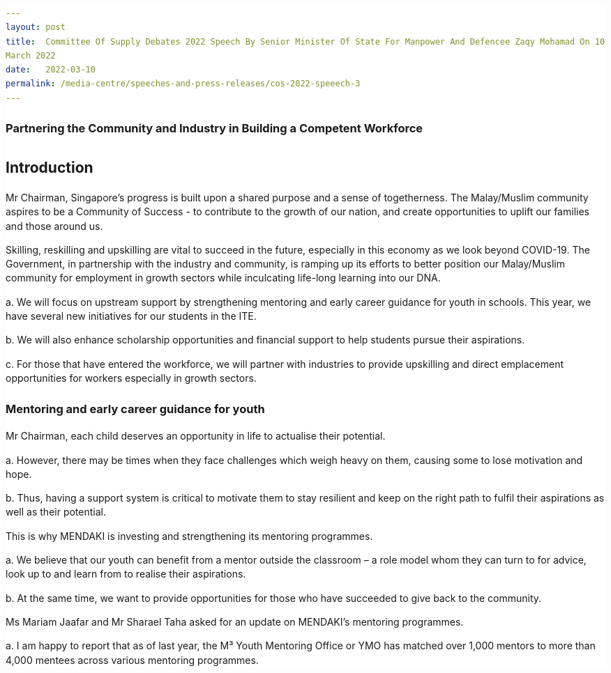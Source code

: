 ```yaml
---
layout: post
title:  Committee Of Supply Debates 2022 Speech By Senior Minister Of State For Manpower And Defencee Zaqy Mohamad On 10 March 2022
date:   2022-03-10
permalink: /media-centre/speeches-and-press-releases/cos-2022-speeech-3
---
```


### **Partnering the Community and Industry in Building a Competent Workforce**

## **Introduction**

Mr Chairman, Singapore’s progress is built upon a shared purpose and a sense of togetherness. The Malay/Muslim community aspires to be a Community of Success - to contribute to the growth of our nation, and create opportunities to uplift our families and those around us.

Skilling, reskilling and upskilling are vital to succeed in the future, especially in this economy as we look beyond COVID-19. The Government, in partnership with the industry and community, is ramping up its efforts to better position our Malay/Muslim community for employment in growth sectors while inculcating life-long learning into our DNA. 

a.	We will focus on upstream support by strengthening mentoring and early career guidance for youth in schools. This year, we have several new initiatives for our students in the ITE. <br>

b.	We will also enhance scholarship opportunities and financial support to help students pursue their aspirations. <br>

c.	For those that have entered the workforce, we will partner with industries to provide upskilling and direct emplacement opportunities for workers especially in growth sectors.

### **Mentoring and early career guidance for youth**

Mr Chairman, each child deserves an opportunity in life to actualise their potential. 

a.	However, there may be times when they face challenges which weigh heavy on them, causing some to lose motivation and hope. 

b.	Thus, having a support system is critical to motivate them to stay resilient and keep on the right path to fulfil their aspirations as well as their potential.


This is why MENDAKI is investing and strengthening its mentoring programmes. 

a.	We believe that our youth can benefit from a mentor outside the classroom – a role model whom they can turn to for advice, look up to and learn from to realise their aspirations.
 
b.	At the same time, we want to provide opportunities for those who have succeeded to give back to the community. 

Ms Mariam Jaafar and Mr Sharael Taha asked for an update on MENDAKI’s mentoring programmes. 

a.	I am happy to report that as of last year, the M³ Youth Mentoring Office or YMO has matched over 1,000 mentors to more than 4,000 mentees across various mentoring programmes. 
